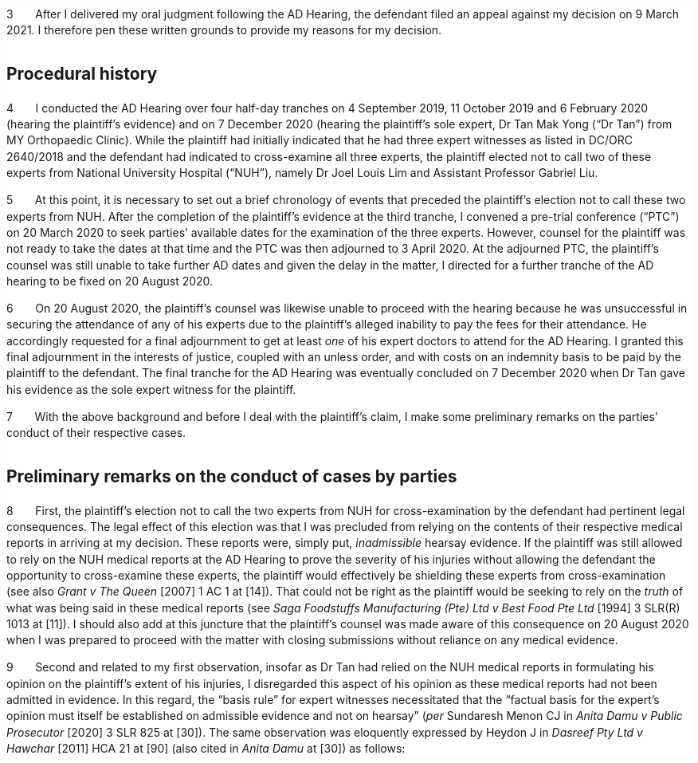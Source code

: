 3       After I delivered my oral judgment following the AD Hearing, the defendant filed an appeal against my decision on 9 March 2021. I therefore pen these written grounds to provide my reasons for my decision.

## Procedural history

4       I conducted the AD Hearing over four half-day tranches on 4 September 2019, 11 October 2019 and 6 February 2020 (hearing the plaintiff’s evidence) and on 7 December 2020 (hearing the plaintiff’s sole expert, Dr Tan Mak Yong (“Dr Tan”) from MY Orthopaedic Clinic). While the plaintiff had initially indicated that he had three expert witnesses as listed in DC/ORC 2640/2018 and the defendant had indicated to cross-examine all three experts, the plaintiff elected not to call two of these experts from National University Hospital (“NUH”), namely Dr Joel Louis Lim and Assistant Professor Gabriel Liu.

5       At this point, it is necessary to set out a brief chronology of events that preceded the plaintiff’s election not to call these two experts from NUH. After the completion of the plaintiff’s evidence at the third tranche, I convened a pre-trial conference (“PTC”) on 20 March 2020 to seek parties’ available dates for the examination of the three experts. However, counsel for the plaintiff was not ready to take the dates at that time and the PTC was then adjourned to 3 April 2020. At the adjourned PTC, the plaintiff’s counsel was still unable to take further AD dates and given the delay in the matter, I directed for a further tranche of the AD hearing to be fixed on 20 August 2020.

6       On 20 August 2020, the plaintiff’s counsel was likewise unable to proceed with the hearing because he was unsuccessful in securing the attendance of any of his experts due to the plaintiff’s alleged inability to pay the fees for their attendance. He accordingly requested for a final adjournment to get at least _one_ of his expert doctors to attend for the AD Hearing. I granted this final adjournment in the interests of justice, coupled with an unless order, and with costs on an indemnity basis to be paid by the plaintiff to the defendant. The final tranche for the AD Hearing was eventually concluded on 7 December 2020 when Dr Tan gave his evidence as the sole expert witness for the plaintiff.

7       With the above background and before I deal with the plaintiff’s claim, I make some preliminary remarks on the parties’ conduct of their respective cases.

## Preliminary remarks on the conduct of cases by parties

8       First, the plaintiff’s election not to call the two experts from NUH for cross-examination by the defendant had pertinent legal consequences. The legal effect of this election was that I was precluded from relying on the contents of their respective medical reports in arriving at my decision. These reports were, simply put, _inadmissible_ hearsay evidence. If the plaintiff was still allowed to rely on the NUH medical reports at the AD Hearing to prove the severity of his injuries without allowing the defendant the opportunity to cross-examine these experts, the plaintiff would effectively be shielding these experts from cross-examination (see also _Grant v The Queen_ <span class="citation">\[2007\] 1 AC 1</span> at \[14\]). That could not be right as the plaintiff would be seeking to rely on the _truth_ of what was being said in these medical reports (see _Saga Foodstuffs Manufacturing (Pte) Ltd v Best Food Pte Ltd_ <span class="citation">\[1994\] 3 SLR(R) 1013</span> at \[11\]). I should also add at this juncture that the plaintiff’s counsel was made aware of this consequence on 20 August 2020 when I was prepared to proceed with the matter with closing submissions without reliance on any medical evidence.

9       Second and related to my first observation, insofar as Dr Tan had relied on the NUH medical reports in formulating his opinion on the plaintiff’s extent of his injuries, I disregarded this aspect of his opinion as these medical reports had not been admitted in evidence. In this regard, the “basis rule” for expert witnesses necessitated that the “factual basis for the expert’s opinion must itself be established on admissible evidence and not on hearsay” (_per_ Sundaresh Menon CJ in _Anita Damu v Public Prosecutor_ <span class="citation">\[2020\] 3 SLR 825</span> at \[30\]). The same observation was eloquently expressed by Heydon J in _Dasreef Pty Ltd v Hawchar_ <span class="citation">\[2011\] HCA 21</span> at \[90\] (also cited in _Anita Damu_ at \[30\]) as follows:


[^1]: Defendant’s closing submissions (“DCS”), para 59.
[^2]: NE, Day 1, pp 29–30.
[^3]: BA, p 37.
[^4]: NE, Day 1, p 31A.
[^5]: NE, Day 1, p 31B and NE, Day 4, p 15E.
[^6]: NE, Day 4, pp 23–24.
[^7]: NE, Day 4, p 33.
[^8]: BA, p 41.
[^9]: NE, Day 4, pp 21–22.
[^10]: DCS, para 60.
[^11]: NE, Day 2, p 25E.
[^12]: DCS, para 137.
[^13]: BA, p 5, para 13 and NE, Day 1, p 22
[^14]: BA, p 5, para 12.
[^15]: DCS, paras 62–71.
[^16]: NE, Day 1, p 25.
[^17]: NE, Day 2, pp 16–17.
[^18]: NE, Day 2, pp 24–25.
[^19]: NE, Day 1, pp 9–10.
[^20]: NE, Day 2, p 26.